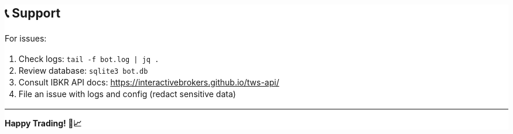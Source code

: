 ## 📞 Support

For issues:
1. Check logs: `tail -f bot.log | jq .`
2. Review database: `sqlite3 bot.db`
3. Consult IBKR API docs: https://interactivebrokers.github.io/tws-api/
4. File an issue with logs and config (redact sensitive data)

---

**Happy Trading! 🚀📈**

